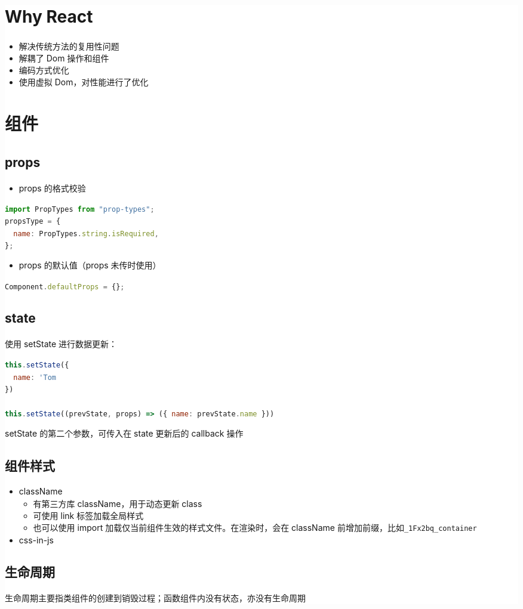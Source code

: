 # Why React

- 解决传统方法的复用性问题
- 解耦了 Dom 操作和组件
- 编码方式优化
- 使用虚拟 Dom，对性能进行了优化

# 组件

## props

- props 的格式校验

```js
import PropTypes from "prop-types";
propsType = {
  name: PropTypes.string.isRequired,
};
```

- props 的默认值（props 未传时使用）

```js
Component.defaultProps = {};
```

## state

使用 setState 进行数据更新：

```js
this.setState({
  name: 'Tom
})

this.setState((prevState, props) => ({ name: prevState.name }))
```

setState 的第二个参数，可传入在 state 更新后的 callback 操作

## 组件样式

- className
  - 有第三方库 className，用于动态更新 class
  - 可使用 link 标签加载全局样式
  - 也可以使用 import 加载仅当前组件生效的样式文件。在渲染时，会在 className 前增加前缀，比如`_1Fx2bq_container`
- css-in-js

## 生命周期

生命周期主要指类组件的创建到销毁过程；函数组件内没有状态，亦没有生命周期

